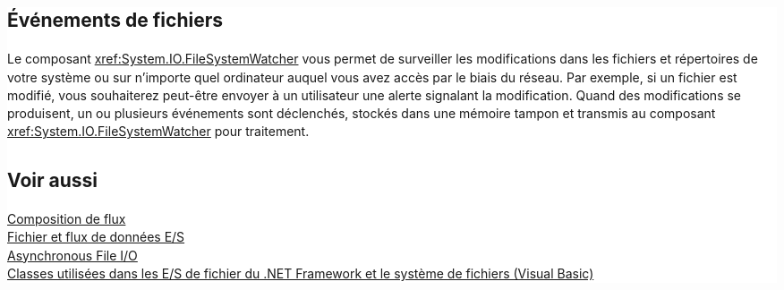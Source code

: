 ## <a name="file-events"></a>Événements de fichiers  
 Le composant <xref:System.IO.FileSystemWatcher> vous permet de surveiller les modifications dans les fichiers et répertoires de votre système ou sur n’importe quel ordinateur auquel vous avez accès par le biais du réseau. Par exemple, si un fichier est modifié, vous souhaiterez peut-être envoyer à un utilisateur une alerte signalant la modification. Quand des modifications se produisent, un ou plusieurs événements sont déclenchés, stockés dans une mémoire tampon et transmis au composant <xref:System.IO.FileSystemWatcher> pour traitement.  
  
## <a name="see-also"></a>Voir aussi  
 [Composition de flux](../../../../standard/io/composing-streams.md)  
 [Fichier et flux de données E/S](../../../../standard/io/index.md)  
 [Asynchronous File I/O](../../../../standard/io/asynchronous-file-i-o.md)  
 [Classes utilisées dans les E/S de fichier du .NET Framework et le système de fichiers (Visual Basic)](../../../../visual-basic/developing-apps/programming/drives-directories-files/classes-used-in-net-framework-file-io-and-the-file-system.md)
